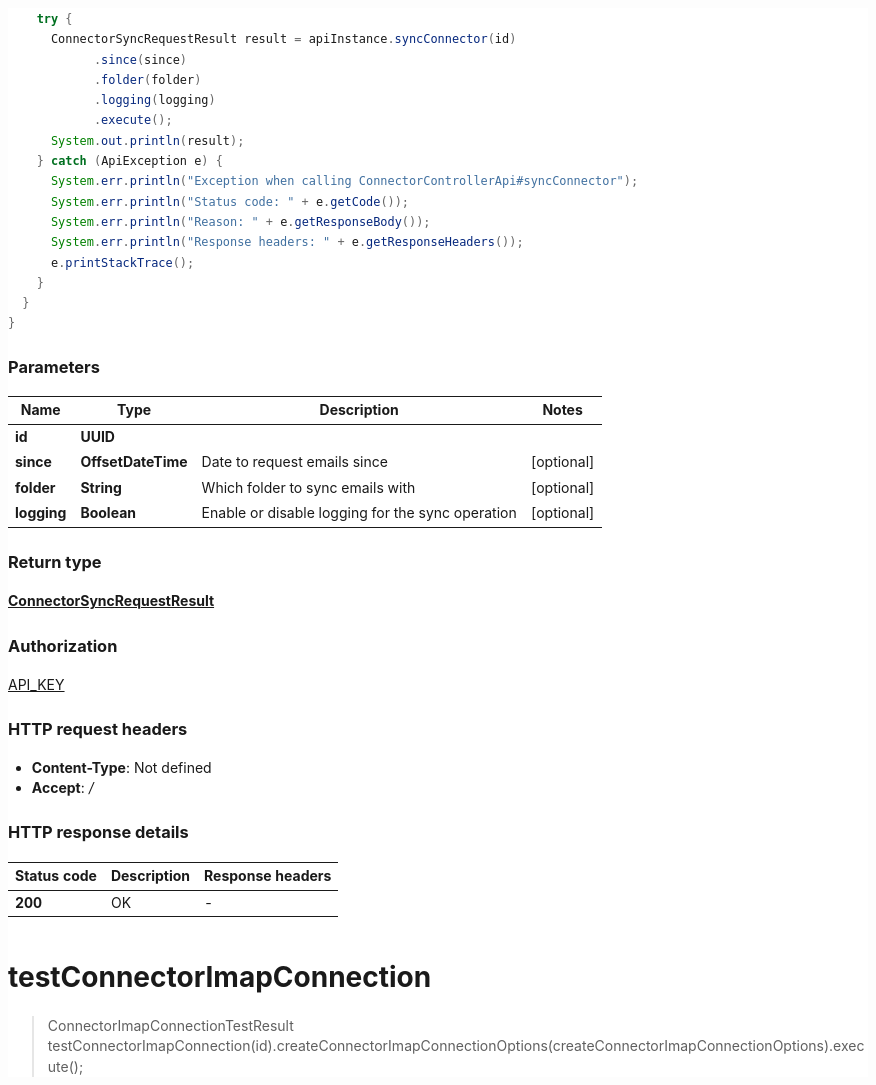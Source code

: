 ```java
    try {
      ConnectorSyncRequestResult result = apiInstance.syncConnector(id)
            .since(since)
            .folder(folder)
            .logging(logging)
            .execute();
      System.out.println(result);
    } catch (ApiException e) {
      System.err.println("Exception when calling ConnectorControllerApi#syncConnector");
      System.err.println("Status code: " + e.getCode());
      System.err.println("Reason: " + e.getResponseBody());
      System.err.println("Response headers: " + e.getResponseHeaders());
      e.printStackTrace();
    }
  }
}
```

### Parameters

| Name | Type | Description  | Notes |
|------------- | ------------- | ------------- | -------------|
| **id** | **UUID**|  | |
| **since** | **OffsetDateTime**| Date to request emails since | [optional] |
| **folder** | **String**| Which folder to sync emails with | [optional] |
| **logging** | **Boolean**| Enable or disable logging for the sync operation | [optional] |

### Return type

[**ConnectorSyncRequestResult**](ConnectorSyncRequestResult)

### Authorization

[API_KEY](../README#API_KEY)

### HTTP request headers

 - **Content-Type**: Not defined
 - **Accept**: */*

### HTTP response details
| Status code | Description | Response headers |
|-------------|-------------|------------------|
| **200** | OK |  -  |

<a id="testConnectorImapConnection"></a>
# **testConnectorImapConnection**
> ConnectorImapConnectionTestResult testConnectorImapConnection(id).createConnectorImapConnectionOptions(createConnectorImapConnectionOptions).execute();
